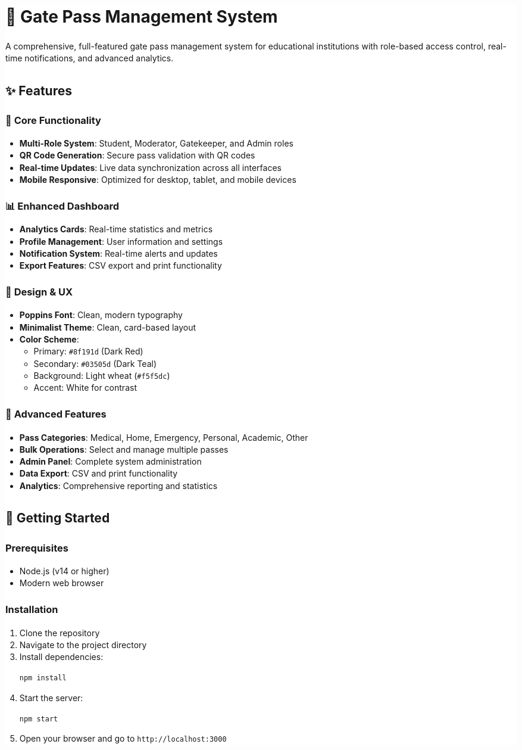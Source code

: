 # 🚪 Gate Pass Management System

A comprehensive, full-featured gate pass management system for educational institutions with role-based access control, real-time notifications, and advanced analytics.

## ✨ Features

### 🎯 **Core Functionality**
- **Multi-Role System**: Student, Moderator, Gatekeeper, and Admin roles
- **QR Code Generation**: Secure pass validation with QR codes
- **Real-time Updates**: Live data synchronization across all interfaces
- **Mobile Responsive**: Optimized for desktop, tablet, and mobile devices

### 📊 **Enhanced Dashboard**
- **Analytics Cards**: Real-time statistics and metrics
- **Profile Management**: User information and settings
- **Notification System**: Real-time alerts and updates
- **Export Features**: CSV export and print functionality

### 🎨 **Design & UX**
- **Poppins Font**: Clean, modern typography
- **Minimalist Theme**: Clean, card-based layout
- **Color Scheme**: 
  - Primary: `#8f191d` (Dark Red)
  - Secondary: `#03505d` (Dark Teal)
  - Background: Light wheat (`#f5f5dc`)
  - Accent: White for contrast

### 🔧 **Advanced Features**
- **Pass Categories**: Medical, Home, Emergency, Personal, Academic, Other
- **Bulk Operations**: Select and manage multiple passes
- **Admin Panel**: Complete system administration
- **Data Export**: CSV and print functionality
- **Analytics**: Comprehensive reporting and statistics

## 🚀 Getting Started

### Prerequisites
- Node.js (v14 or higher)
- Modern web browser

### Installation
1. Clone the repository
2. Navigate to the project directory
3. Install dependencies:
   ```bash
   npm install
   ```
4. Start the server:
   ```bash
   npm start
   ```
5. Open your browser and go to `http://localhost:3000`
